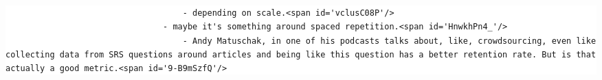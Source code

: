                                         - depending on scale.<span id='vclusC08P'/>
                                    - maybe it's something around spaced repetition.<span id='HnwkhPn4_'/>
                                        - Andy Matuschak, in one of his podcasts talks about, like, crowdsourcing, even like collecting data from SRS questions around articles and being like this question has a better retention rate. But is that actually a good metric.<span id='9-B9mSzfQ'/>

